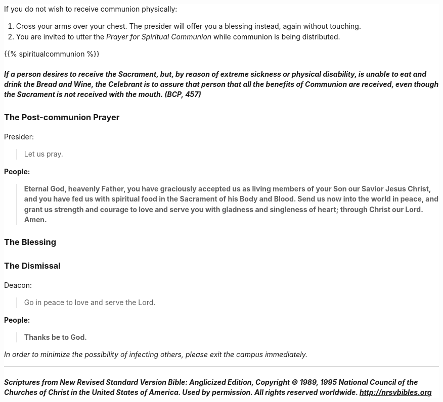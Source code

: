 If you do not wish to receive communion physically:

1. Cross your arms over your chest. The presider will offer you a blessing instead, again without touching.
2. You are invited to utter the _Prayer for Spiritual Communion_ while communion is being distributed.

{{% spiritualcommunion %}}

##### If a person desires to receive the Sacrament, but, by reason of extreme sickness or physical disability, is unable to eat and drink the Bread and Wine, the Celebrant is to assure that person that all the benefits of Communion are received, even though the Sacrament is not received with the mouth. (BCP, 457)

### The Post-communion Prayer
Presider:
> Let us pray.

**People:**
> **Eternal God, heavenly Father,
you have graciously accepted us as living members
of your Son our Savior Jesus Christ,
and you have fed us with spiritual food
in the Sacrament of his Body and Blood.
Send us now into the world in peace,
and grant us strength and courage
to love and serve you
with gladness and singleness of heart;
through Christ our Lord. Amen.**

### The Blessing

### The Dismissal
Deacon:
> Go in peace to love and serve the Lord.

**People:**
> **Thanks be to God.**

_In order to minimize the possibility of infecting others,
please exit the campus immediately._


--------------

##### Scriptures from New Revised Standard Version Bible: Anglicized Edition, Copyright © 1989, 1995 National Council of the Churches of Christ in the United States of America. Used by permission. All rights reserved worldwide. http://nrsvbibles.org
